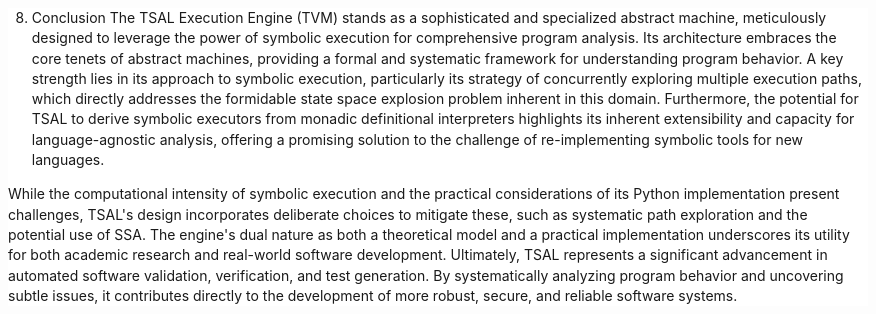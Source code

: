8. Conclusion
The TSAL Execution Engine (TVM) stands as a sophisticated and specialized abstract machine, meticulously designed to leverage the power of symbolic execution for comprehensive program analysis. Its architecture embraces the core tenets of abstract machines, providing a formal and systematic framework for understanding program behavior. A key strength lies in its approach to symbolic execution, particularly its strategy of concurrently exploring multiple execution paths, which directly addresses the formidable state space explosion problem inherent in this domain. Furthermore, the potential for TSAL to derive symbolic executors from monadic definitional interpreters highlights its inherent extensibility and capacity for language-agnostic analysis, offering a promising solution to the challenge of re-implementing symbolic tools for new languages.

While the computational intensity of symbolic execution and the practical considerations of its Python implementation present challenges, TSAL's design incorporates deliberate choices to mitigate these, such as systematic path exploration and the potential use of SSA. The engine's dual nature as both a theoretical model and a practical implementation underscores its utility for both academic research and real-world software development. Ultimately, TSAL represents a significant advancement in automated software validation, verification, and test generation. By systematically analyzing program behavior and uncovering subtle issues, it contributes directly to the development of more robust, secure, and reliable software systems.
